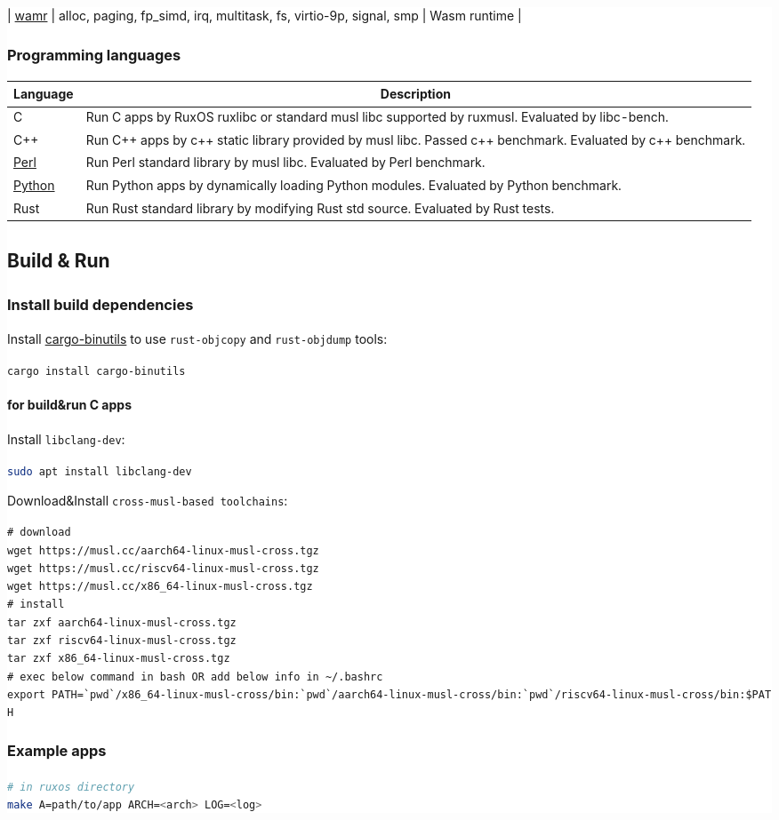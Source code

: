 | [wamr](https://github.com/syswonder/rux-wamr) | alloc, paging, fp_simd, irq, multitask, fs, virtio-9p, signal, smp | Wasm runtime |

### Programming languages

| Language | Description |
|- | - |
| C | Run C apps by RuxOS ruxlibc or standard musl libc supported by ruxmusl. Evaluated by libc-bench. |
| C++ | Run C++ apps by c++ static library provided by musl libc. Passed c++ benchmark. Evaluated by c++ benchmark. |
| [Perl](https://github.com/syswonder/rux-perl) | Run Perl standard library by musl libc. Evaluated by Perl benchmark. |
| [Python](https://github.com/syswonder/rux-python3) | Run Python apps by dynamically loading Python modules. Evaluated by Python benchmark. |
| Rust | Run Rust standard library by modifying Rust std source. Evaluated by Rust tests. |

## Build & Run

### Install build dependencies

Install [cargo-binutils](https://github.com/rust-embedded/cargo-binutils) to use `rust-objcopy` and `rust-objdump` tools:

```bash
cargo install cargo-binutils
```

#### for build&run C apps
Install `libclang-dev`:

```bash
sudo apt install libclang-dev
```

Download&Install `cross-musl-based toolchains`:
```
# download
wget https://musl.cc/aarch64-linux-musl-cross.tgz
wget https://musl.cc/riscv64-linux-musl-cross.tgz
wget https://musl.cc/x86_64-linux-musl-cross.tgz
# install
tar zxf aarch64-linux-musl-cross.tgz
tar zxf riscv64-linux-musl-cross.tgz
tar zxf x86_64-linux-musl-cross.tgz
# exec below command in bash OR add below info in ~/.bashrc
export PATH=`pwd`/x86_64-linux-musl-cross/bin:`pwd`/aarch64-linux-musl-cross/bin:`pwd`/riscv64-linux-musl-cross/bin:$PATH
```

### Example apps

```bash
# in ruxos directory
make A=path/to/app ARCH=<arch> LOG=<log>
```
